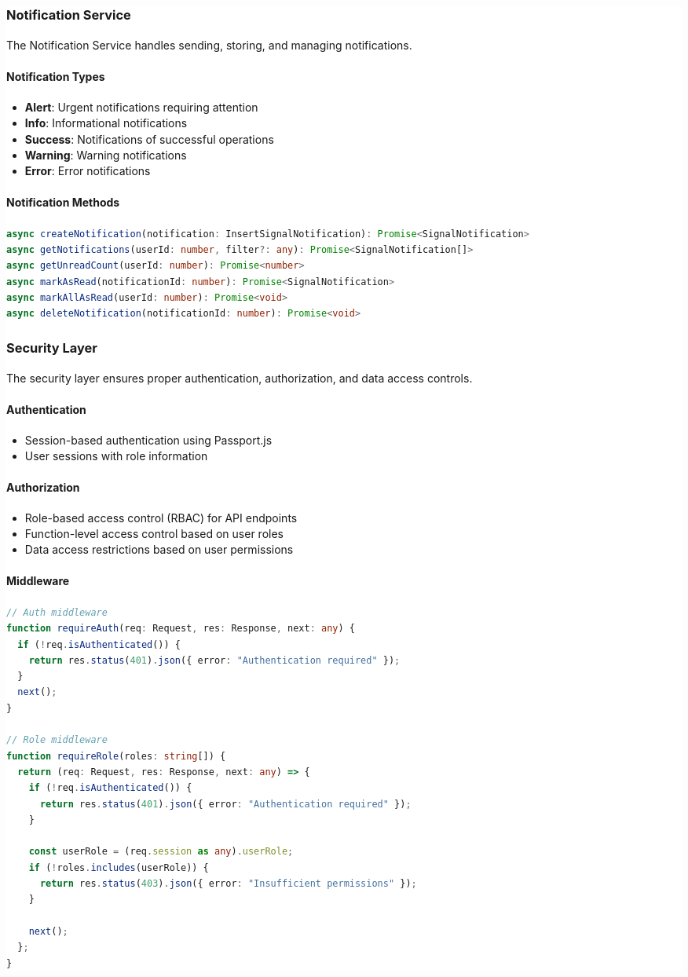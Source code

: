 ### Notification Service

The Notification Service handles sending, storing, and managing notifications.

#### Notification Types

- **Alert**: Urgent notifications requiring attention
- **Info**: Informational notifications
- **Success**: Notifications of successful operations
- **Warning**: Warning notifications
- **Error**: Error notifications

#### Notification Methods

```typescript
async createNotification(notification: InsertSignalNotification): Promise<SignalNotification>
async getNotifications(userId: number, filter?: any): Promise<SignalNotification[]>
async getUnreadCount(userId: number): Promise<number>
async markAsRead(notificationId: number): Promise<SignalNotification>
async markAllAsRead(userId: number): Promise<void>
async deleteNotification(notificationId: number): Promise<void>
```

### Security Layer

The security layer ensures proper authentication, authorization, and data access controls.

#### Authentication

- Session-based authentication using Passport.js
- User sessions with role information

#### Authorization

- Role-based access control (RBAC) for API endpoints
- Function-level access control based on user roles
- Data access restrictions based on user permissions

#### Middleware

```typescript
// Auth middleware
function requireAuth(req: Request, res: Response, next: any) {
  if (!req.isAuthenticated()) {
    return res.status(401).json({ error: "Authentication required" });
  }
  next();
}

// Role middleware
function requireRole(roles: string[]) {
  return (req: Request, res: Response, next: any) => {
    if (!req.isAuthenticated()) {
      return res.status(401).json({ error: "Authentication required" });
    }
    
    const userRole = (req.session as any).userRole;
    if (!roles.includes(userRole)) {
      return res.status(403).json({ error: "Insufficient permissions" });
    }
    
    next();
  };
}
```
